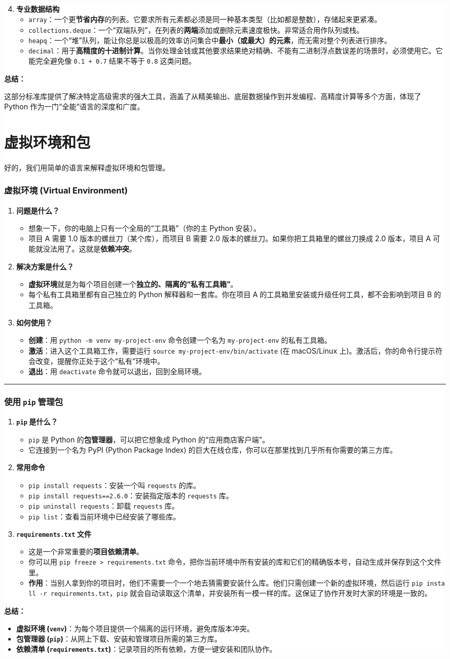 4.  **专业数据结构**
    *   `array`：一个更**节省内存**的列表。它要求所有元素都必须是同一种基本类型（比如都是整数），存储起来更紧凑。
    *   `collections.deque`：一个“双端队列”，在列表的**两端**添加或删除元素速度极快。非常适合用作队列或栈。
    *   `heapq`：一个“堆”队列，能让你总是以极高的效率访问集合中**最小（或最大）的元素**，而无需对整个列表进行排序。
    *   `decimal`：用于**高精度的十进制计算**。当你处理金钱或其他要求结果绝对精确、不能有二进制浮点数误差的场景时，必须使用它。它能完全避免像 `0.1 + 0.7` 结果不等于 `0.8` 这类问题。

**总结：**

这部分标准库提供了解决特定高级需求的强大工具，涵盖了从精美输出、底层数据操作到并发编程、高精度计算等多个方面，体现了 Python 作为一门“全能”语言的深度和广度。
# 虚拟环境和包
好的，我们用简单的语言来解释虚拟环境和包管理。

### 虚拟环境 (Virtual Environment)

1.  **问题是什么？**
    *   想象一下，你的电脑上只有一个全局的“工具箱”（你的主 Python 安装）。
    *   项目 A 需要 1.0 版本的螺丝刀（某个库），而项目 B 需要 2.0 版本的螺丝刀。如果你把工具箱里的螺丝刀换成 2.0 版本，项目 A 可能就没法用了。这就是**依赖冲突**。

2.  **解决方案是什么？**
    *   **虚拟环境**就是为每个项目创建一个**独立的、隔离的“私有工具箱”**。
    *   每个私有工具箱里都有自己独立的 Python 解释器和一套库。你在项目 A 的工具箱里安装或升级任何工具，都不会影响到项目 B 的工具箱。

3.  **如何使用？**
    *   **创建**：用 `python -m venv my-project-env` 命令创建一个名为 `my-project-env` 的私有工具箱。
    *   **激活**：进入这个工具箱工作，需要运行 `source my-project-env/bin/activate` (在 macOS/Linux 上)。激活后，你的命令行提示符会改变，提醒你正处于这个“私有”环境中。
    *   **退出**：用 `deactivate` 命令就可以退出，回到全局环境。

---

### 使用 `pip` 管理包

1.  **`pip` 是什么？**
    *   `pip` 是 Python 的**包管理器**，可以把它想象成 Python 的“应用商店客户端”。
    *   它连接到一个名为 PyPI (Python Package Index) 的巨大在线仓库，你可以在那里找到几乎所有你需要的第三方库。

2.  **常用命令**
    *   `pip install requests`：安装一个叫 `requests` 的库。
    *   `pip install requests==2.6.0`：安装指定版本的 `requests` 库。
    *   `pip uninstall requests`：卸载 `requests` 库。
    *   `pip list`：查看当前环境中已经安装了哪些库。

3.  **`requirements.txt` 文件**
    *   这是一个非常重要的**项目依赖清单**。
    *   你可以用 `pip freeze > requirements.txt` 命令，把你当前环境中所有安装的库和它们的精确版本号，自动生成并保存到这个文件里。
    *   **作用**：当别人拿到你的项目时，他们不需要一个一个地去猜需要安装什么库。他们只需创建一个新的虚拟环境，然后运行 `pip install -r requirements.txt`，`pip` 就会自动读取这个清单，并安装所有一模一样的库。这保证了协作开发时大家的环境是一致的。

**总结：**

*   **虚拟环境 (`venv`)**：为每个项目提供一个隔离的运行环境，避免库版本冲突。
*   **包管理器 (`pip`)**：从网上下载、安装和管理项目所需的第三方库。
*   **依赖清单 (`requirements.txt`)**：记录项目的所有依赖，方便一键安装和团队协作。